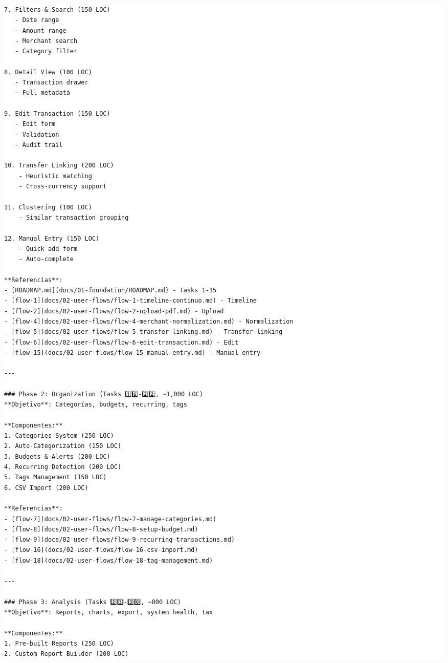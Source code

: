 ```
7. Filters & Search (150 LOC)
   - Date range
   - Amount range
   - Merchant search
   - Category filter

8. Detail View (100 LOC)
   - Transaction drawer
   - Full metadata

9. Edit Transaction (150 LOC)
   - Edit form
   - Validation
   - Audit trail

10. Transfer Linking (200 LOC)
    - Heuristic matching
    - Cross-currency support

11. Clustering (100 LOC)
    - Similar transaction grouping

12. Manual Entry (150 LOC)
    - Quick add form
    - Auto-complete

**Referencias**:
- [ROADMAP.md](docs/01-foundation/ROADMAP.md) - Tasks 1-15
- [flow-1](docs/02-user-flows/flow-1-timeline-continuo.md) - Timeline
- [flow-2](docs/02-user-flows/flow-2-upload-pdf.md) - Upload
- [flow-4](docs/02-user-flows/flow-4-merchant-normalization.md) - Normalization
- [flow-5](docs/02-user-flows/flow-5-transfer-linking.md) - Transfer linking
- [flow-6](docs/02-user-flows/flow-6-edit-transaction.md) - Edit
- [flow-15](docs/02-user-flows/flow-15-manual-entry.md) - Manual entry

---

### Phase 2: Organization (Tasks 1️⃣6️⃣-2️⃣2️⃣, ~1,000 LOC)
**Objetivo**: Categorías, budgets, recurring, tags

**Componentes:**
1. Categories System (250 LOC)
2. Auto-Categorization (150 LOC)
3. Budgets & Alerts (200 LOC)
4. Recurring Detection (200 LOC)
5. Tags Management (150 LOC)
6. CSV Import (200 LOC)

**Referencias**:
- [flow-7](docs/02-user-flows/flow-7-manage-categories.md)
- [flow-8](docs/02-user-flows/flow-8-setup-budget.md)
- [flow-9](docs/02-user-flows/flow-9-recurring-transactions.md)
- [flow-16](docs/02-user-flows/flow-16-csv-import.md)
- [flow-18](docs/02-user-flows/flow-18-tag-management.md)

---

### Phase 3: Analysis (Tasks 2️⃣3️⃣-3️⃣0️⃣, ~800 LOC)
**Objetivo**: Reports, charts, export, system health, tax

**Componentes:**
1. Pre-built Reports (250 LOC)
2. Custom Report Builder (200 LOC)
```